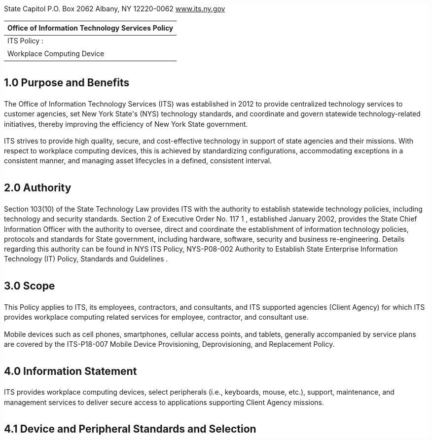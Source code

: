 


State Capitol P.O. Box 2062 Albany, NY 12220-0062 www.its.ny.gov

$^{ }$


| Office of Information  Technology Services Policy   |
|-----------------------------------------------------|
| ITS Policy :                                        |
| Workplace Computing  Device                         |

## 1.0 Purpose and Benefits

The Office of Information Technology Services (ITS) was established in 2012 to provide centralized technology services to customer agencies, set New York State's (NYS) technology standards, and coordinate and govern statewide technology-related initiatives, thereby improving the efficiency of New York State government.

ITS strives to provide high quality, secure, and cost-effective technology in support of state agencies and their missions. With respect to workplace computing devices, this is achieved by standardizing configurations, accommodating exceptions in a consistent manner, and managing asset lifecycles in a defined, consistent interval.

## 2.0 Authority

Section 103(10) of the State Technology Law provides ITS with the authority to establish statewide technology policies, including technology and security standards. Section 2 of Executive Order No. 117 1 , established January 2002, provides the State Chief Information Officer with the authority to oversee, direct and coordinate the establishment of information technology policies, protocols and standards for State government, including hardware, software, security and business re-engineering. Details regarding this authority can be found in NYS ITS Policy, NYS-P08-002 Authority to Establish State Enterprise Information Technology (IT) Policy, Standards and Guidelines .

## 3.0 Scope

This Policy applies to ITS, its employees, contractors, and consultants, and ITS supported agencies (Client Agency) for which ITS provides workplace computing related services for employee, contractor, and consultant use.

Mobile devices such as cell phones, smartphones, cellular access points, and tablets, generally accompanied by service plans are covered by the ITS-P18-007 Mobile Device Provisioning, Deprovisioning, and Replacement Policy.

## 4.0 Information Statement

ITS provides workplace computing devices, select peripherals (i.e., keyboards, mouse, etc.), support, maintenance, and management services to deliver secure access to applications supporting Client Agency missions.

## 4.1 Device and Peripheral Standards and Selection
